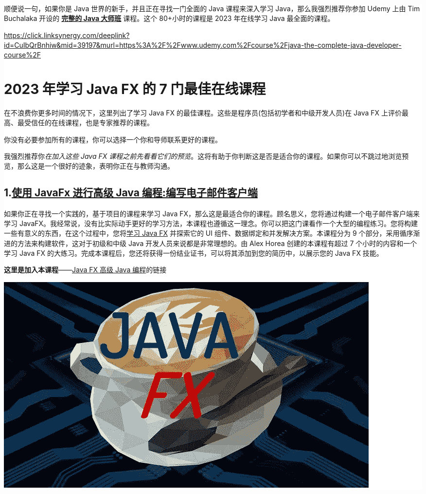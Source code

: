 顺便说一句，如果你是 Java 世界的新手，并且正在寻找一门全面的 Java 课程来深入学习 Java，那么我强烈推荐你参加 Udemy 上由 Tim Buchalaka 开设的 [**完整的 Java 大师班**](https://click.linksynergy.com/deeplink?id=CuIbQrBnhiw&mid=39197&murl=https%3A%2F%2Fwww.udemy.com%2Fcourse%2Fjava-the-complete-java-developer-course%2F) 课程。这个 80+小时的课程是 2023 年在线学习 Java 最全面的课程。

<https://click.linksynergy.com/deeplink?id=CuIbQrBnhiw&mid=39197&murl=https%3A%2F%2Fwww.udemy.com%2Fcourse%2Fjava-the-complete-java-developer-course%2F>  

# 2023 年学习 Java FX 的 7 门最佳在线课程

在不浪费你更多时间的情况下，这里列出了学习 Java FX 的最佳课程。这些是程序员(包括初学者和中级开发人员)在 Java FX 上评价最高、最受信任的在线课程，也是专家推荐的课程。

你没有必要参加所有的课程，你可以选择一个你和导师联系更好的课程。

我强烈推荐你*在加入这些 Java FX 课程之前先看看它们的预览*。这将有助于你判断这是否是适合你的课程。如果你可以不跳过地浏览预览，那么这是一个很好的迹象，表明你正在与教师沟通。

## 1.[使用 JavaFx 进行高级 Java 编程:编写电子邮件客户端](https://click.linksynergy.com/deeplink?id=JVFxdTr9V80&mid=39197&murl=https%3A%2F%2Fwww.udemy.com%2Fcourse%2Fadvanced-programming-with-javafx-build-an-email-client%2F)

如果你正在寻找一个实践的，基于项目的课程来学习 Java FX，那么这是最适合你的课程。顾名思义，您将通过构建一个电子邮件客户端来学习 JavaFX。我经常说，没有比实际动手更好的学习方法，本课程也遵循这一理念。你可以把这门课看作一个大型的编程练习。您将构建一些有意义的东西，在这个过程中，您将[学习 Java FX](/javarevisited/6-free-courses-to-learn-servlet-jsp-and-java-fx-in-2020-best-of-lot-720201c84f63) 并探索它的 UI 组件、数据绑定和并发解决方案。本课程分为 9 个部分，采用循序渐进的方法来构建软件，这对于初级和中级 Java 开发人员来说都是非常理想的。由 Alex Horea 创建的本课程有超过 7 个小时的内容和一个学习 Java FX 的大练习。完成本课程后，您还将获得一份结业证书，可以将其添加到您的简历中，以展示您的 Java FX 技能。

**这里是加入本课程**——[Java FX 高级 Java 编程](https://click.linksynergy.com/deeplink?id=JVFxdTr9V80&mid=39197&murl=https%3A%2F%2Fwww.udemy.com%2Fcourse%2Fadvanced-programming-with-javafx-build-an-email-client%2F)的链接

[![](img/821da9d64bff223b20decbd76c6c2b6f.png)](https://click.linksynergy.com/deeplink?id=JVFxdTr9V80&mid=39197&murl=https%3A%2F%2Fwww.udemy.com%2Fcourse%2Fadvanced-programming-with-javafx-build-an-email-client%2F)
